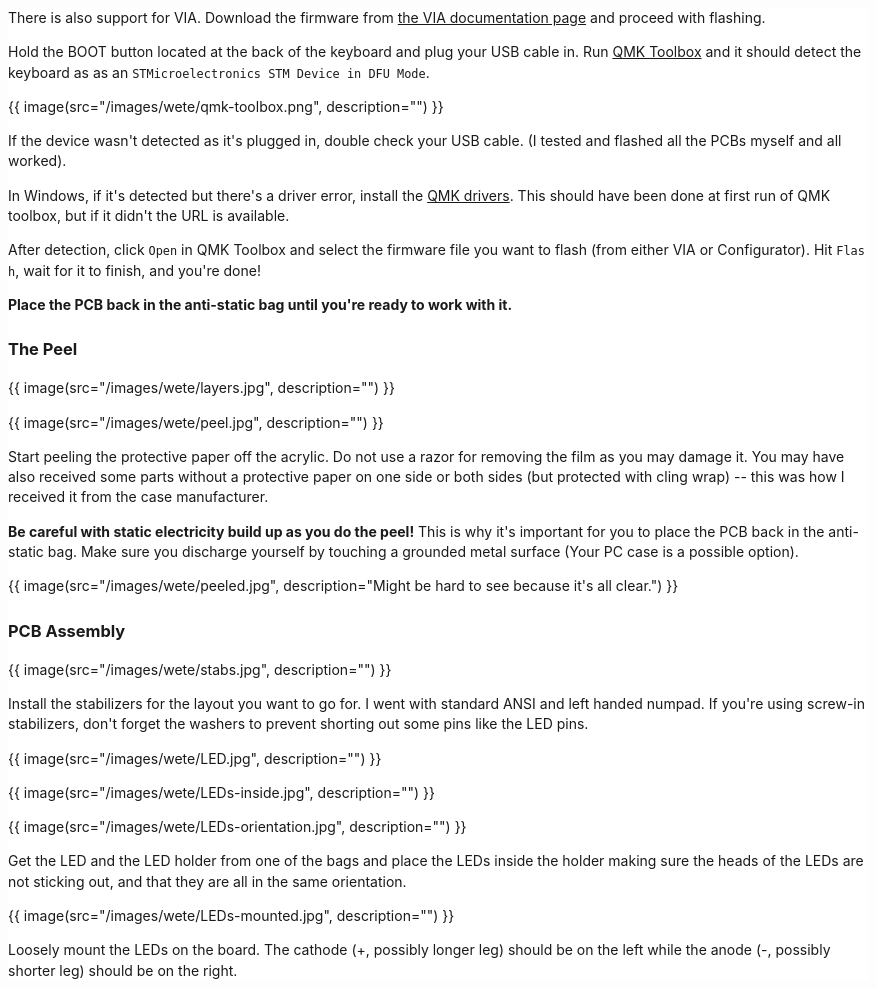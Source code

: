There is also support for VIA. Download the firmware from [the VIA documentation page](https://caniusevia.com/docs/download_firmware/) and proceed with flashing.

Hold the BOOT button located at the back of the keyboard and plug your USB cable in. Run [QMK Toolbox](https://qmk.fm/toolbox/) and it should detect the keyboard as as an `STMicroelectronics STM Device in DFU Mode`.

{{ image(src="/images/wete/qmk-toolbox.png", description="") }}

If the device wasn't detected as it's plugged in, double check your USB cable. (I tested and flashed all the PCBs myself and all worked).

In Windows, if it's detected but there's a driver error, install the [QMK drivers](https://github.com/qmk/qmk_driver_installer/releases). This should have been done at first run of QMK toolbox, but if it didn't the URL is available.

After detection, click `Open` in QMK Toolbox and select the firmware file you want to flash (from either VIA or Configurator). Hit `Flash`, wait for it to finish, and you're done!

**Place the PCB back in the anti-static bag until you're ready to work with it.**

### The Peel

{{ image(src="/images/wete/layers.jpg", description="") }}

{{ image(src="/images/wete/peel.jpg", description="") }}

Start peeling the protective paper off the acrylic. Do not use a razor for removing the film as you may damage it. You may have also received some parts without a protective paper on one side or both sides (but protected with cling wrap) -- this was how I received it from the case manufacturer.

**Be careful with static electricity build up as you do the peel!** This is why it's important for you to place the PCB back in the anti-static bag. Make sure you discharge yourself by touching a grounded metal surface (Your PC case is a possible option).

{{ image(src="/images/wete/peeled.jpg", description="Might be hard to see because it's all clear.") }}

### PCB Assembly

{{ image(src="/images/wete/stabs.jpg", description="") }}

Install the stabilizers for the layout you want to go for. I went with standard ANSI and left handed numpad. If you're using screw-in stabilizers, don't forget the washers to prevent shorting out some pins like the LED pins.

{{ image(src="/images/wete/LED.jpg", description="") }}

{{ image(src="/images/wete/LEDs-inside.jpg", description="") }}

{{ image(src="/images/wete/LEDs-orientation.jpg", description="") }}

Get the LED and the LED holder from one of the bags and place the LEDs inside the holder making sure the heads of the LEDs are not sticking out, and that they are all in the same orientation.

{{ image(src="/images/wete/LEDs-mounted.jpg", description="") }}

Loosely mount the LEDs on the board. The cathode (+, possibly longer leg) should be on the left while the anode (-, possibly shorter leg) should be on the right.
